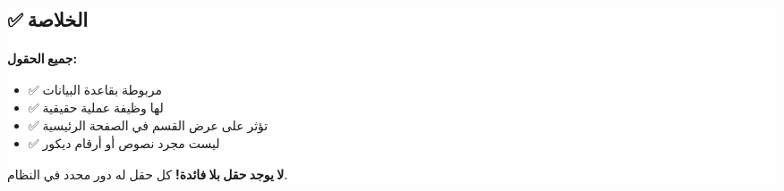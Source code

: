 
## ✅ الخلاصة

**جميع الحقول:**
- ✅ مربوطة بقاعدة البيانات
- ✅ لها وظيفة عملية حقيقية
- ✅ تؤثر على عرض القسم في الصفحة الرئيسية
- ✅ ليست مجرد نصوص أو أرقام ديكور

**لا يوجد حقل بلا فائدة!** كل حقل له دور محدد في النظام.
